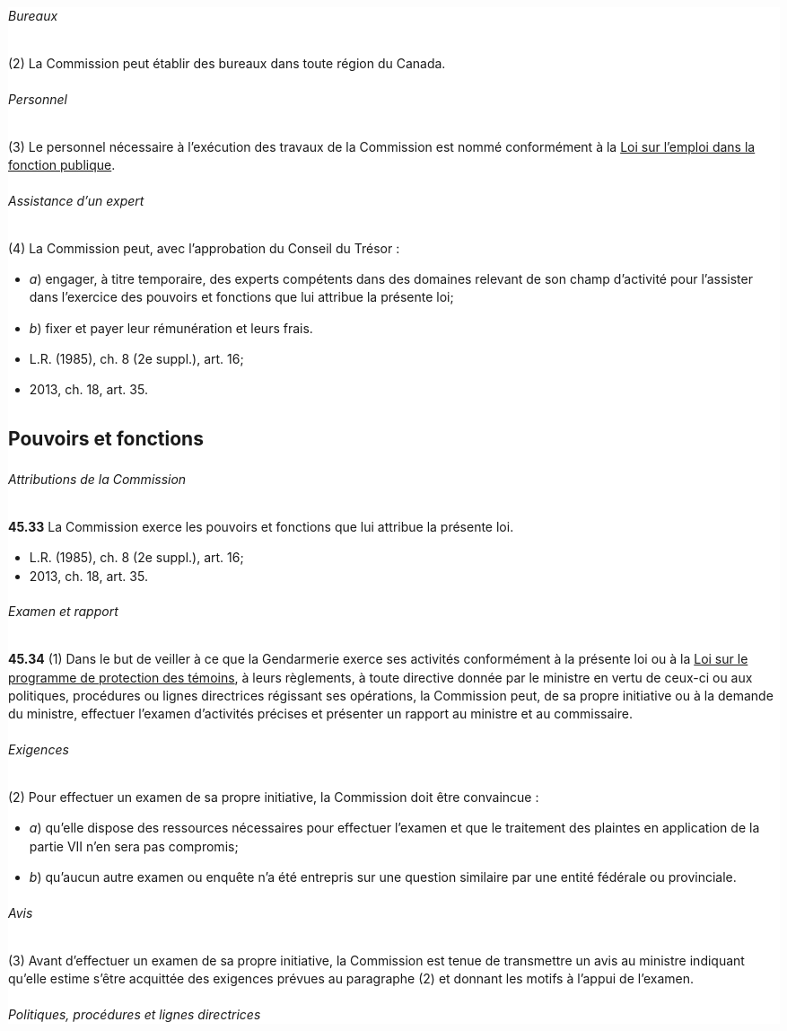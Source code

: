 ###### Bureaux

(2) La Commission peut établir des bureaux dans toute région du Canada.

###### Personnel

(3) Le personnel nécessaire à l’exécution des travaux de la Commission est nommé conformément à la [Loi sur l’emploi dans la fonction publique](/canada/fra/lois/P/P-33.01.md).

###### Assistance d’un expert

(4) La Commission peut, avec l’approbation du Conseil du Trésor :

  * _a_) engager, à titre temporaire, des experts compétents dans des domaines relevant de son champ d’activité pour l’assister dans l’exercice des pouvoirs et fonctions que lui attribue la présente loi;

  * _b_) fixer et payer leur rémunération et leurs frais.

  * L.R. (1985), ch. 8 (2e suppl.), art. 16;
  * 2013, ch. 18, art. 35.

## Pouvoirs et fonctions

###### Attributions de la Commission

**45.33** La Commission exerce les pouvoirs et fonctions que lui attribue la présente loi.

  * L.R. (1985), ch. 8 (2e suppl.), art. 16;
  * 2013, ch. 18, art. 35.

###### Examen et rapport

**45.34** (1) Dans le but de veiller à ce que la Gendarmerie exerce ses activités conformément à la présente loi ou à la [Loi sur le programme de protection des témoins](/canada/fra/lois/W/W-11.2.md), à leurs règlements, à toute directive donnée par le ministre en vertu de ceux-ci ou aux politiques, procédures ou lignes directrices régissant ses opérations, la Commission peut, de sa propre initiative ou à la demande du ministre, effectuer l’examen d’activités précises et présenter un rapport au ministre et au commissaire.

###### Exigences

(2) Pour effectuer un examen de sa propre initiative, la Commission doit être convaincue :

  * _a_) qu’elle dispose des ressources nécessaires pour effectuer l’examen et que le traitement des plaintes en application de la partie VII n’en sera pas compromis;

  * _b_) qu’aucun autre examen ou enquête n’a été entrepris sur une question similaire par une entité fédérale ou provinciale.

###### Avis

(3) Avant d’effectuer un examen de sa propre initiative, la Commission est tenue de transmettre un avis au ministre indiquant qu’elle estime s’être acquittée des exigences prévues au paragraphe (2) et donnant les motifs à l’appui de l’examen.

###### Politiques, procédures et lignes directrices
